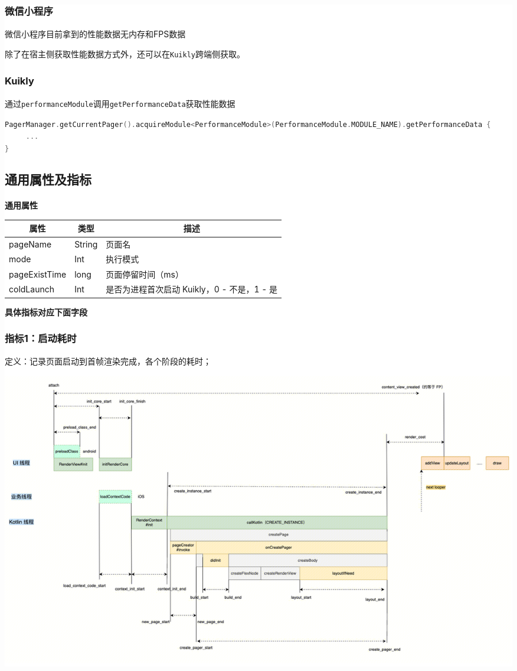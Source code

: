 ### **微信小程序**
微信小程序目前拿到的性能数据无内存和FPS数据

除了在宿主侧获取性能数据方式外，还可以在`Kuikly`跨端侧获取。
### **Kuikly**
通过`performanceModule`调用`getPerformanceData`获取性能数据

```kotlin
PagerManager.getCurrentPager().acquireModule<PerformanceModule>(PerformanceModule.MODULE_NAME).getPerformanceData {
     ...
}
```

## 通用属性及指标
**通用属性**

| **属性**      | **类型** | **描述**                        |
| ------------- | -------- |-------------------------------|
| pageName      | String   | 页面名                           |
| mode          | Int      | 执行模式                          |
| pageExistTime | long     | 页面停留时间（ms）                    |
| coldLaunch    | Int      | 是否为进程首次启动 Kuikly，0 - 不是，1 - 是 |

**具体指标对应下面字段**

### 指标1：启动耗时

定义：记录页面启动到首帧渲染完成，各个阶段的耗时；
<div align="center">
<img src="./img/performance_start.png" style="width: 100%">
</div>
